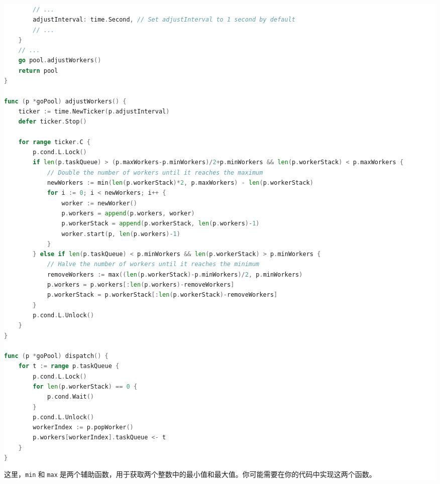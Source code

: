 ```go path=./gopool.go
        // ...
        adjustInterval: time.Second, // Set adjustInterval to 1 second by default
        // ...
    }
    // ...
    go pool.adjustWorkers()
    return pool
}

func (p *goPool) adjustWorkers() {
    ticker := time.NewTicker(p.adjustInterval)
    defer ticker.Stop()

    for range ticker.C {
        p.cond.L.Lock()
        if len(p.taskQueue) > (p.maxWorkers-p.minWorkers)/2+p.minWorkers && len(p.workerStack) < p.maxWorkers {
            // Double the number of workers until it reaches the maximum
            newWorkers := min(len(p.workerStack)*2, p.maxWorkers) - len(p.workerStack)
            for i := 0; i < newWorkers; i++ {
                worker := newWorker()
                p.workers = append(p.workers, worker)
                p.workerStack = append(p.workerStack, len(p.workers)-1)
                worker.start(p, len(p.workers)-1)
            }
        } else if len(p.taskQueue) < p.minWorkers && len(p.workerStack) > p.minWorkers {
            // Halve the number of workers until it reaches the minimum
            removeWorkers := max((len(p.workerStack)-p.minWorkers)/2, p.minWorkers)
            p.workers = p.workers[:len(p.workers)-removeWorkers]
            p.workerStack = p.workerStack[:len(p.workerStack)-removeWorkers]
        }
        p.cond.L.Unlock()
    }
}

func (p *goPool) dispatch() {
    for t := range p.taskQueue {
        p.cond.L.Lock()
        for len(p.workerStack) == 0 {
            p.cond.Wait()
        }
        p.cond.L.Unlock()
        workerIndex := p.popWorker()
        p.workers[workerIndex].taskQueue <- t
    }
}
```

这里，`min` 和 `max` 是两个辅助函数，用于获取两个整数中的最小值和最大值。你可能需要在你的代码中实现这两个函数。

